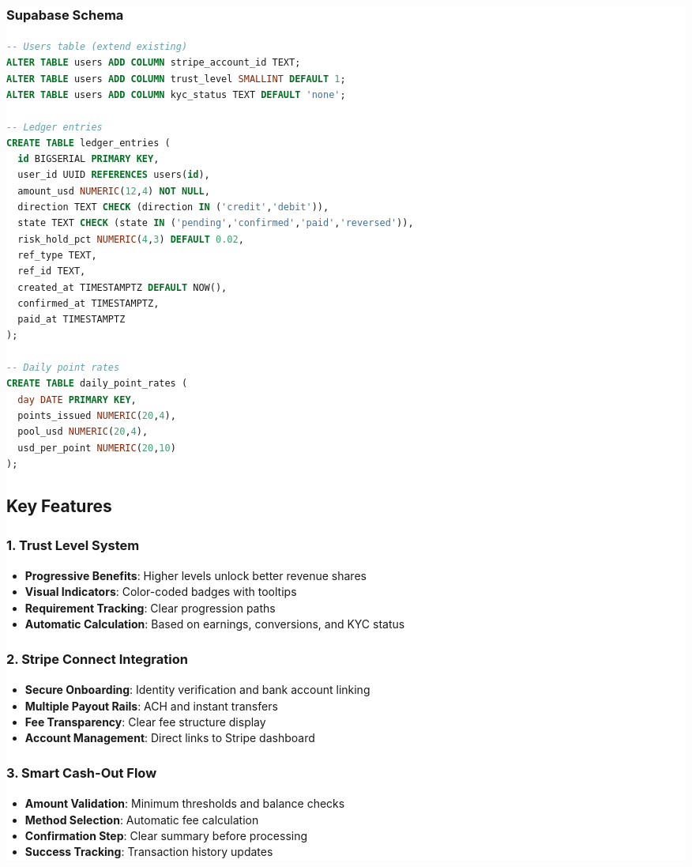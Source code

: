 ### Supabase Schema
```sql
-- Users table (extend existing)
ALTER TABLE users ADD COLUMN stripe_account_id TEXT;
ALTER TABLE users ADD COLUMN trust_level SMALLINT DEFAULT 1;
ALTER TABLE users ADD COLUMN kyc_status TEXT DEFAULT 'none';

-- Ledger entries
CREATE TABLE ledger_entries (
  id BIGSERIAL PRIMARY KEY,
  user_id UUID REFERENCES users(id),
  amount_usd NUMERIC(12,4) NOT NULL,
  direction TEXT CHECK (direction IN ('credit','debit')),
  state TEXT CHECK (state IN ('pending','confirmed','paid','reversed')),
  risk_hold_pct NUMERIC(4,3) DEFAULT 0.02,
  ref_type TEXT,
  ref_id TEXT,
  created_at TIMESTAMPTZ DEFAULT NOW(),
  confirmed_at TIMESTAMPTZ,
  paid_at TIMESTAMPTZ
);

-- Daily point rates
CREATE TABLE daily_point_rates (
  day DATE PRIMARY KEY,
  points_issued NUMERIC(20,4),
  pool_usd NUMERIC(20,4),
  usd_per_point NUMERIC(20,10)
);
```

## Key Features

### 1. Trust Level System
- **Progressive Benefits**: Higher levels unlock better revenue shares
- **Visual Indicators**: Color-coded badges with tooltips
- **Requirement Tracking**: Clear progression paths
- **Automatic Calculation**: Based on earnings, conversions, and KYC status

### 2. Stripe Connect Integration
- **Secure Onboarding**: Identity verification and bank account linking
- **Multiple Payout Rails**: ACH and instant transfers
- **Fee Transparency**: Clear fee structure display
- **Account Management**: Direct links to Stripe dashboard

### 3. Smart Cash-Out Flow
- **Amount Validation**: Minimum thresholds and balance checks
- **Method Selection**: Automatic fee calculation
- **Confirmation Step**: Clear summary before processing
- **Success Tracking**: Transaction history updates
